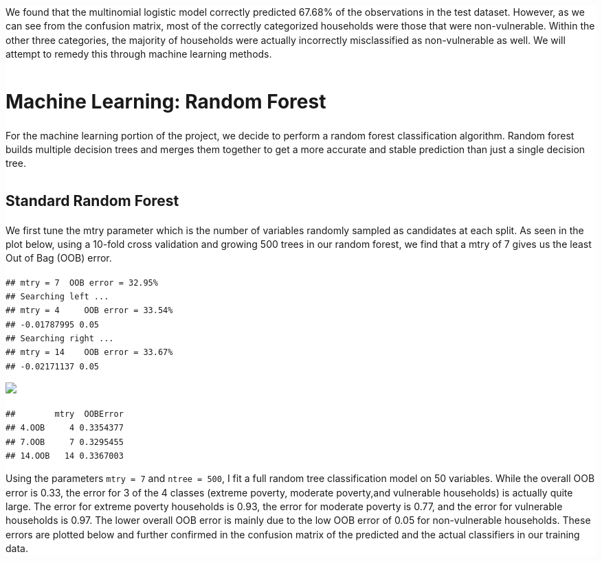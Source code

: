 We found that the multinomial logistic model correctly predicted 67.68%
of the observations in the test dataset. However, as we can see from the
confusion matrix, most of the correctly categorized households were
those that were non-vulnerable. Within the other three categories, the
majority of households were actually incorrectly misclassified as
non-vulnerable as well. We will attempt to remedy this through machine
learning methods.

Machine Learning: Random Forest
===============================

For the machine learning portion of the project, we decide to perform a
random forest classification algorithm. Random forest builds multiple
decision trees and merges them together to get a more accurate and
stable prediction than just a single decision tree.

Standard Random Forest
----------------------

We first tune the mtry parameter which is the number of variables
randomly sampled as candidates at each split. As seen in the plot below,
using a 10-fold cross validation and growing 500 trees in our random
forest, we find that a mtry of 7 gives us the least Out of Bag (OOB)
error.

    ## mtry = 7  OOB error = 32.95% 
    ## Searching left ...
    ## mtry = 4     OOB error = 33.54% 
    ## -0.01787995 0.05 
    ## Searching right ...
    ## mtry = 14    OOB error = 33.67% 
    ## -0.02171137 0.05

![](FinalProject_files/figure-gfm/random%20forest-1.png)

    ##        mtry  OOBError
    ## 4.OOB     4 0.3354377
    ## 7.OOB     7 0.3295455
    ## 14.OOB   14 0.3367003

Using the parameters `mtry = 7` and `ntree = 500`, I fit a full random
tree classification model on 50 variables. While the overall OOB error
is 0.33, the error for 3 of the 4 classes (extreme poverty, moderate
poverty,and vulnerable households) is actually quite large. The error
for extreme poverty households is 0.93, the error for moderate poverty
is 0.77, and the error for vulnerable households is 0.97. The lower
overall OOB error is mainly due to the low OOB error of 0.05 for
non-vulnerable households. These errors are plotted below and further
confirmed in the confusion matrix of the predicted and the actual
classifiers in our training data.
